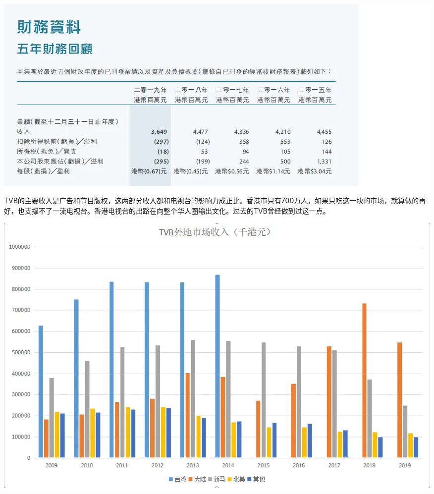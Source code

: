 ![](/images/btnews/btnews/0101_0200/0117/image3.webp)

TVB的主要收入是广告和节目版权，这两部分收入都和电视台的影响力成正比。香港市只有700万人，如果只吃这一块的市场，就算做的再好，也支撑不了一流电视台。香港电视台的出路在向整个华人圈输出文化。过去的TVB曾经做到过这一点。

![](/images/btnews/btnews/0101_0200/0117/image4.webp)
